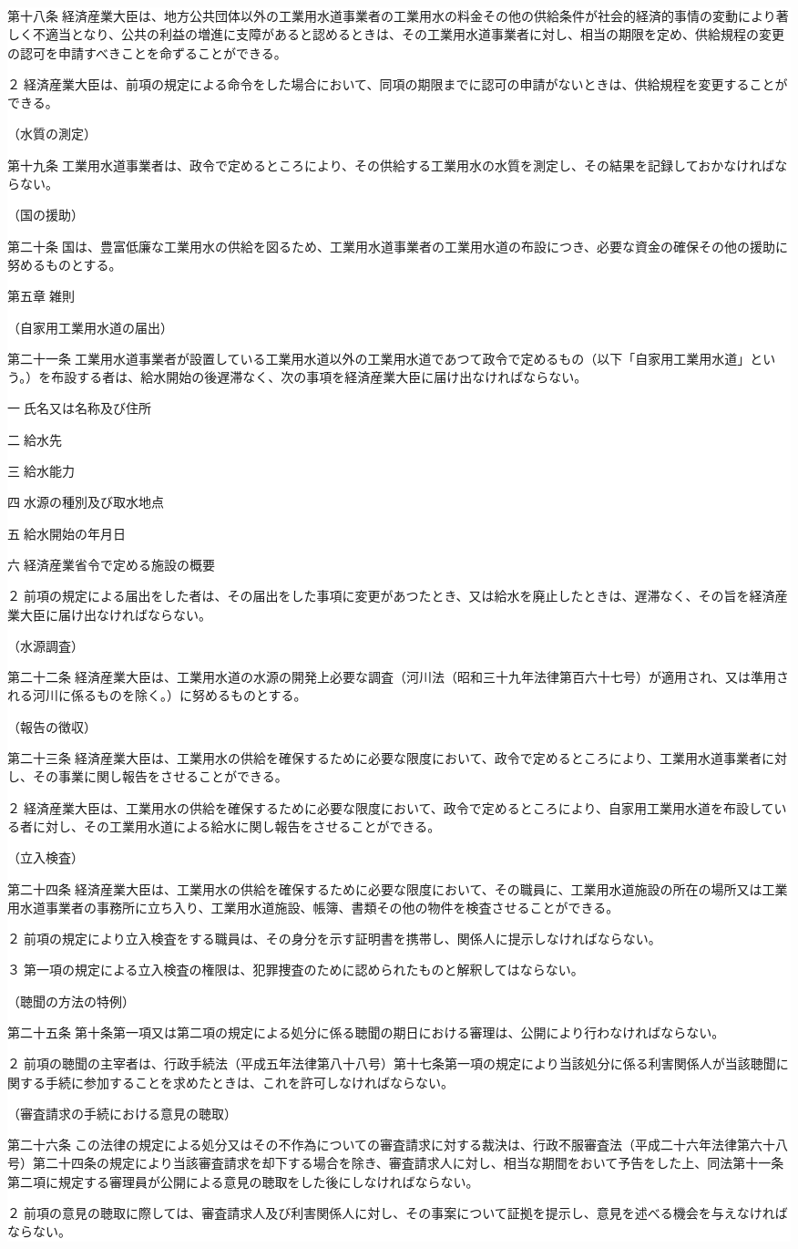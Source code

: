第十八条 経済産業大臣は、地方公共団体以外の工業用水道事業者の工業用水の料金その他の供給条件が社会的経済的事情の変動により著しく不適当となり、公共の利益の増進に支障があると認めるときは、その工業用水道事業者に対し、相当の期限を定め、供給規程の変更の認可を申請すべきことを命ずることができる。

２ 経済産業大臣は、前項の規定による命令をした場合において、同項の期限までに認可の申請がないときは、供給規程を変更することができる。

（水質の測定）

第十九条 工業用水道事業者は、政令で定めるところにより、その供給する工業用水の水質を測定し、その結果を記録しておかなければならない。

（国の援助）

第二十条 国は、豊富低廉な工業用水の供給を図るため、工業用水道事業者の工業用水道の布設につき、必要な資金の確保その他の援助に努めるものとする。

第五章 雑則

（自家用工業用水道の届出）

第二十一条 工業用水道事業者が設置している工業用水道以外の工業用水道であつて政令で定めるもの（以下「自家用工業用水道」という。）を布設する者は、給水開始の後遅滞なく、次の事項を経済産業大臣に届け出なければならない。

一 氏名又は名称及び住所

二 給水先

三 給水能力

四 水源の種別及び取水地点

五 給水開始の年月日

六 経済産業省令で定める施設の概要

２ 前項の規定による届出をした者は、その届出をした事項に変更があつたとき、又は給水を廃止したときは、遅滞なく、その旨を経済産業大臣に届け出なければならない。

（水源調査）

第二十二条 経済産業大臣は、工業用水道の水源の開発上必要な調査（河川法（昭和三十九年法律第百六十七号）が適用され、又は準用される河川に係るものを除く。）に努めるものとする。

（報告の徴収）

第二十三条 経済産業大臣は、工業用水の供給を確保するために必要な限度において、政令で定めるところにより、工業用水道事業者に対し、その事業に関し報告をさせることができる。

２ 経済産業大臣は、工業用水の供給を確保するために必要な限度において、政令で定めるところにより、自家用工業用水道を布設している者に対し、その工業用水道による給水に関し報告をさせることができる。

（立入検査）

第二十四条 経済産業大臣は、工業用水の供給を確保するために必要な限度において、その職員に、工業用水道施設の所在の場所又は工業用水道事業者の事務所に立ち入り、工業用水道施設、帳簿、書類その他の物件を検査させることができる。

２ 前項の規定により立入検査をする職員は、その身分を示す証明書を携帯し、関係人に提示しなければならない。

３ 第一項の規定による立入検査の権限は、犯罪捜査のために認められたものと解釈してはならない。

（聴聞の方法の特例）

第二十五条 第十条第一項又は第二項の規定による処分に係る聴聞の期日における審理は、公開により行わなければならない。

２ 前項の聴聞の主宰者は、行政手続法（平成五年法律第八十八号）第十七条第一項の規定により当該処分に係る利害関係人が当該聴聞に関する手続に参加することを求めたときは、これを許可しなければならない。

（審査請求の手続における意見の聴取）

第二十六条 この法律の規定による処分又はその不作為についての審査請求に対する裁決は、行政不服審査法（平成二十六年法律第六十八号）第二十四条の規定により当該審査請求を却下する場合を除き、審査請求人に対し、相当な期間をおいて予告をした上、同法第十一条第二項に規定する審理員が公開による意見の聴取をした後にしなければならない。

２ 前項の意見の聴取に際しては、審査請求人及び利害関係人に対し、その事案について証拠を提示し、意見を述べる機会を与えなければならない。

